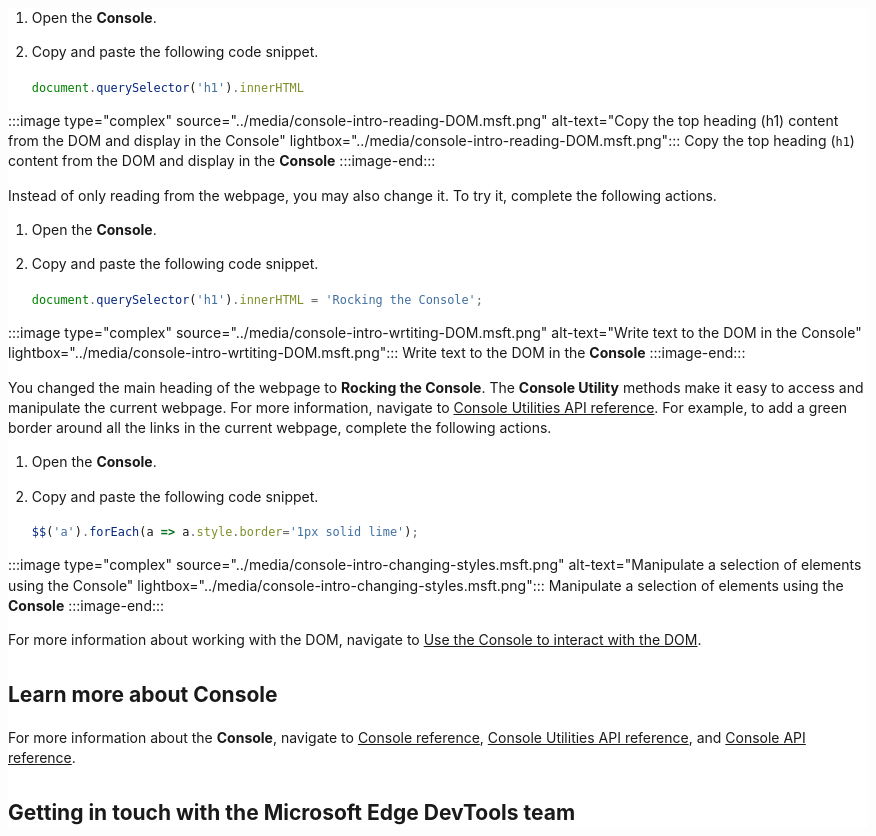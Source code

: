 1.  Open the **Console**.
1.  Copy and paste the following code snippet.

    ```javascript
    document.querySelector('h1').innerHTML
    ```

:::image type="complex" source="../media/console-intro-reading-DOM.msft.png" alt-text="Copy the top heading (h1) content from the DOM and display in the Console" lightbox="../media/console-intro-reading-DOM.msft.png":::
   Copy the top heading \(`h1`\) content from the DOM and display in the **Console**
:::image-end:::

Instead of only reading from the webpage, you may also change it.  To try it, complete the following actions.

1.  Open the **Console**.
1.  Copy and paste the following code snippet.

    ```javascript
    document.querySelector('h1').innerHTML = 'Rocking the Console';
    ```

:::image type="complex" source="../media/console-intro-wrtiting-DOM.msft.png" alt-text="Write text to the DOM in the Console" lightbox="../media/console-intro-wrtiting-DOM.msft.png":::
   Write text to the DOM in the **Console**
:::image-end:::

You changed the main heading of the webpage to **Rocking the Console**.  The **Console Utility** methods make it easy to access and manipulate the current webpage.  For more information, navigate to [Console Utilities API reference][DevtoolsConsoleUtilities].  For example, to add a green border around all the links in the current webpage, complete the following actions.

1.  Open the **Console**.
1.  Copy and paste the following code snippet.

    ```javascript
    $$('a').forEach(a => a.style.border='1px solid lime');
    ```


:::image type="complex" source="../media/console-intro-changing-styles.msft.png" alt-text="Manipulate a selection of elements using the Console" lightbox="../media/console-intro-changing-styles.msft.png":::
    Manipulate a selection of elements using the **Console**
:::image-end:::

For more information about working with the DOM, navigate to [Use the Console to interact with the DOM][DevtoolsConsoleConsoleDomInteraction].

## Learn more about Console

For more information about the **Console**, navigate to [Console reference][DevtoolsConsoleReference], [Console Utilities API reference][DevtoolsConsoleUtilities], and [Console API reference][DevtoolsConsoleApi].

## Getting in touch with the Microsoft Edge DevTools team


[DevtoolsConsoleApi]: ./api.md "Console API reference | Microsoft Docs"
[DevtoolsConsoleConsoleDebugJavascript]: ./console-debug-javascript.md "Debug errors reported in Console | Microsoft Docs"
[DevtoolsConsoleConsoleDomInteraction]: ./console-dom-interaction.md "Use the Console to interact with the DOM | Microsoft Docs"
[DevtoolsConsoleConsoleFilters]: ./console-filters.md "Filter Console messages | Microsoft Docs"
[DevtoolsConsoleConsoleJavascript]: ./console-javascript.md "Console as a JavaScript environment | Microsoft Docs"
[DevtoolsConsoleConsoleLog]: ./console-log.md "Log messages in the Console tool | Microsoft Docs"
[DevtoolsConsoleReference]: ./reference.md "Console reference | Microsoft Docs"
[DevtoolsConsoleUtilities]: ./utilities.md "Console Utilities API reference | Microsoft Docs"
[DevtoolsIssuesIndex]: ../issues/index.md "Find and fix problems with the Microsoft Edge DevTools Issues tool | Microsoft Docs"
[GithubMicrosoftedgeDevtoolssamplesConsoleLoggingDemoHtml]: https://microsoftedge.github.io/DevToolsSamples/console/logging-demo.html "Console messages examples: log, info, error, and warn | GitHub"
[MdnDocsWebApiWindow]: https://developer.mozilla.org/docs/Web/API/Window "Window | MDN"
[WikiReadEvalPrintLoop]: https://en.wikipedia.org/wiki/Read%E2%80%93eval%E2%80%93print_loop "Read–eval–print loop | Wikipedia"